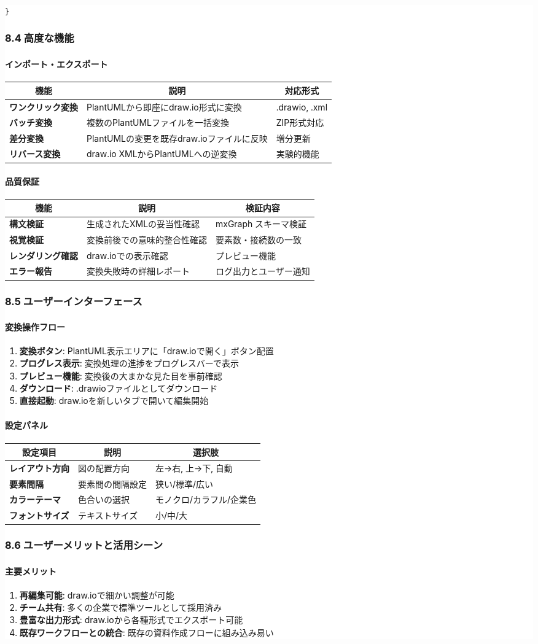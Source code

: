 ```javascript
}
```

### 8.4 高度な機能

#### インポート・エクスポート
| 機能 | 説明 | 対応形式 |
|------|------|----------|
| **ワンクリック変換** | PlantUMLから即座にdraw.io形式に変換 | .drawio, .xml |
| **バッチ変換** | 複数のPlantUMLファイルを一括変換 | ZIP形式対応 |
| **差分変換** | PlantUMLの変更を既存draw.ioファイルに反映 | 増分更新 |
| **リバース変換** | draw.io XMLからPlantUMLへの逆変換 | 実験的機能 |

#### 品質保証
| 機能 | 説明 | 検証内容 |
|------|------|----------|
| **構文検証** | 生成されたXMLの妥当性確認 | mxGraph スキーマ検証 |
| **視覚検証** | 変換前後での意味的整合性確認 | 要素数・接続数の一致 |
| **レンダリング確認** | draw.ioでの表示確認 | プレビュー機能 |
| **エラー報告** | 変換失敗時の詳細レポート | ログ出力とユーザー通知 |

### 8.5 ユーザーインターフェース

#### 変換操作フロー
1. **変換ボタン**: PlantUML表示エリアに「draw.ioで開く」ボタン配置
2. **プログレス表示**: 変換処理の進捗をプログレスバーで表示
3. **プレビュー機能**: 変換後の大まかな見た目を事前確認
4. **ダウンロード**: .drawioファイルとしてダウンロード
5. **直接起動**: draw.ioを新しいタブで開いて編集開始

#### 設定パネル
| 設定項目 | 説明 | 選択肢 |
|----------|------|--------|
| **レイアウト方向** | 図の配置方向 | 左→右, 上→下, 自動 |
| **要素間隔** | 要素間の間隔設定 | 狭い/標準/広い |
| **カラーテーマ** | 色合いの選択 | モノクロ/カラフル/企業色 |
| **フォントサイズ** | テキストサイズ | 小/中/大 |

### 8.6 ユーザーメリットと活用シーン

#### 主要メリット
1. **再編集可能**: draw.ioで細かい調整が可能
2. **チーム共有**: 多くの企業で標準ツールとして採用済み
3. **豊富な出力形式**: draw.ioから各種形式でエクスポート可能
4. **既存ワークフローとの統合**: 既存の資料作成フローに組み込み易い
